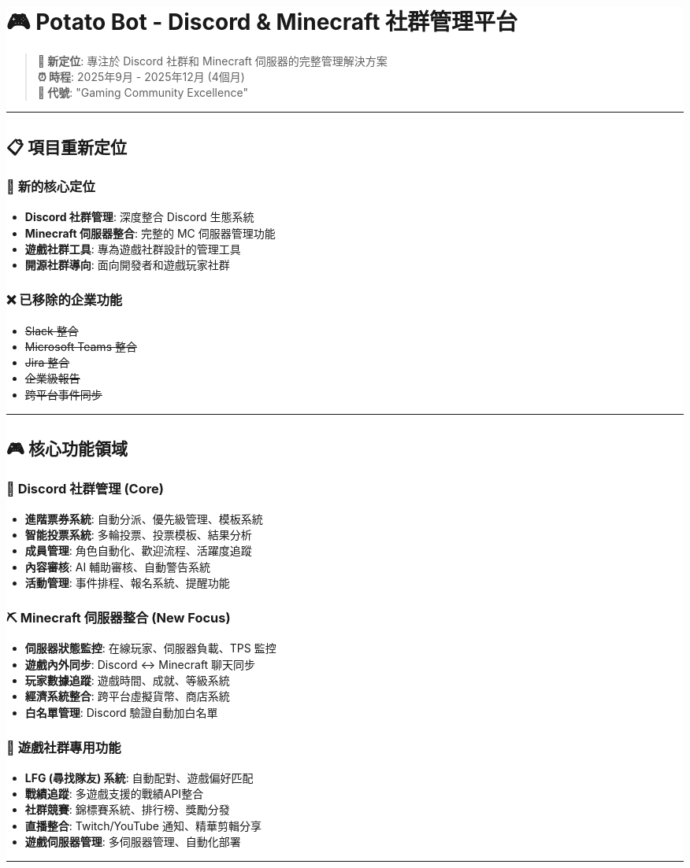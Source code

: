 # 🎮 Potato Bot - Discord & Minecraft 社群管理平台

> **🎯 新定位**: 專注於 Discord 社群和 Minecraft 伺服器的完整管理解決方案  
> **⏰ 時程**: 2025年9月 - 2025年12月 (4個月)  
> **🎪 代號**: "Gaming Community Excellence"

---

## 📋 項目重新定位

### 🎯 **新的核心定位**
- **Discord 社群管理**: 深度整合 Discord 生態系統
- **Minecraft 伺服器整合**: 完整的 MC 伺服器管理功能
- **遊戲社群工具**: 專為遊戲社群設計的管理工具
- **開源社群導向**: 面向開發者和遊戲玩家社群

### ❌ **已移除的企業功能**
- ~~Slack 整合~~
- ~~Microsoft Teams 整合~~
- ~~Jira 整合~~
- ~~企業級報告~~
- ~~跨平台事件同步~~

---

## 🎮 核心功能領域

### 🤖 **Discord 社群管理 (Core)**
- **進階票券系統**: 自動分派、優先級管理、模板系統
- **智能投票系統**: 多輪投票、投票模板、結果分析
- **成員管理**: 角色自動化、歡迎流程、活躍度追蹤
- **內容審核**: AI 輔助審核、自動警告系統
- **活動管理**: 事件排程、報名系統、提醒功能

### ⛏️ **Minecraft 伺服器整合 (New Focus)**
- **伺服器狀態監控**: 在線玩家、伺服器負載、TPS 監控
- **遊戲內外同步**: Discord ↔ Minecraft 聊天同步
- **玩家數據追蹤**: 遊戲時間、成就、等級系統
- **經濟系統整合**: 跨平台虛擬貨幣、商店系統
- **白名單管理**: Discord 驗證自動加白名單

### 🎯 **遊戲社群專用功能**
- **LFG (尋找隊友) 系統**: 自動配對、遊戲偏好匹配
- **戰績追蹤**: 多遊戲支援的戰績API整合
- **社群競賽**: 錦標賽系統、排行榜、獎勵分發
- **直播整合**: Twitch/YouTube 通知、精華剪輯分享
- **遊戲伺服器管理**: 多伺服器管理、自動化部署

---